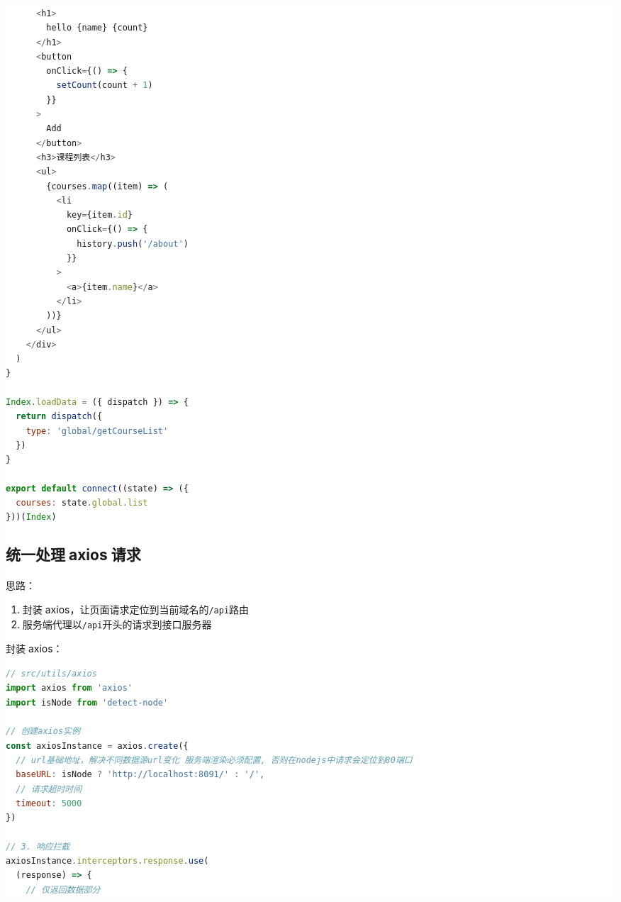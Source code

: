 ```js
      <h1>
        hello {name} {count}
      </h1>
      <button
        onClick={() => {
          setCount(count + 1)
        }}
      >
        Add
      </button>
      <h3>课程列表</h3>
      <ul>
        {courses.map((item) => (
          <li
            key={item.id}
            onClick={() => {
              history.push('/about')
            }}
          >
            <a>{item.name}</a>
          </li>
        ))}
      </ul>
    </div>
  )
}

Index.loadData = ({ dispatch }) => {
  return dispatch({
    type: 'global/getCourseList'
  })
}

export default connect((state) => ({
  courses: state.global.list
}))(Index)
```

## 统一处理 axios 请求

思路：

1. 封装 axios，让页面请求定位到当前域名的`/api`路由
2. 服务端代理以`/api`开头的请求到接口服务器

封装 axios：

```js
// src/utils/axios
import axios from 'axios'
import isNode from 'detect-node'

// 创建axios实例
const axiosInstance = axios.create({
  // url基础地址，解决不同数据源url变化 服务端渲染必须配置, 否则在nodejs中请求会定位到80端口
  baseURL: isNode ? 'http://localhost:8091/' : '/',
  // 请求超时时间
  timeout: 5000
})

// 3. 响应拦截
axiosInstance.interceptors.response.use(
  (response) => {
    // 仅返回数据部分
```